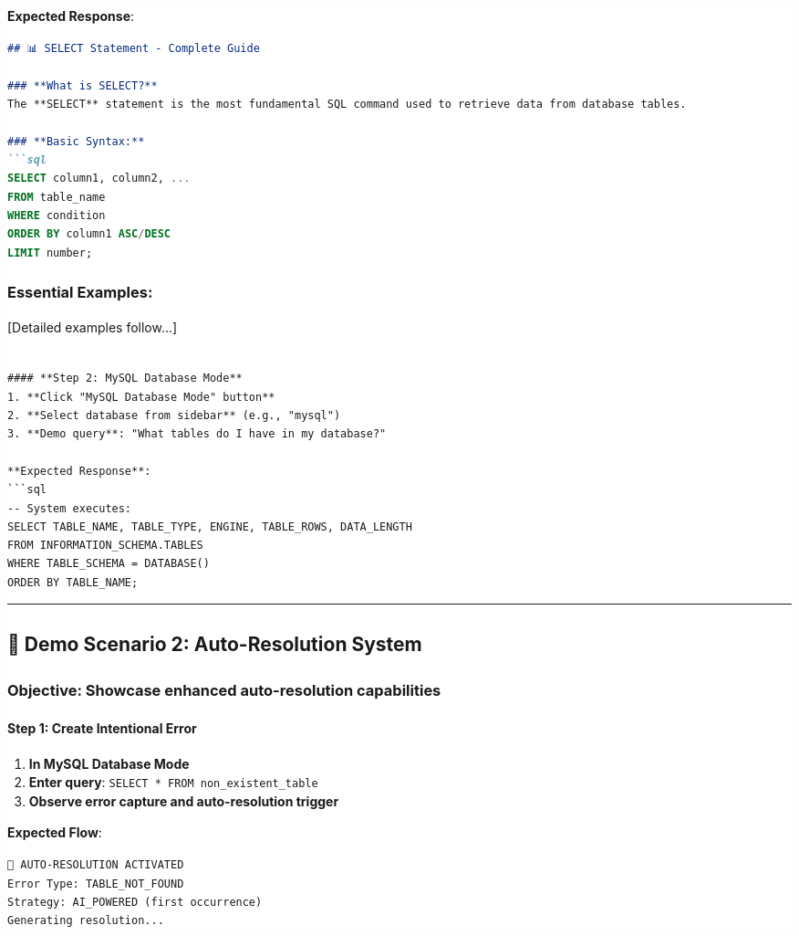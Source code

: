**Expected Response**:
```markdown
## 📊 SELECT Statement - Complete Guide

### **What is SELECT?**
The **SELECT** statement is the most fundamental SQL command used to retrieve data from database tables.

### **Basic Syntax:**
```sql
SELECT column1, column2, ...
FROM table_name
WHERE condition
ORDER BY column1 ASC/DESC
LIMIT number;
```

### **Essential Examples:**
[Detailed examples follow...]
```

#### **Step 2: MySQL Database Mode**
1. **Click "MySQL Database Mode" button**
2. **Select database from sidebar** (e.g., "mysql")
3. **Demo query**: "What tables do I have in my database?"

**Expected Response**:
```sql
-- System executes:
SELECT TABLE_NAME, TABLE_TYPE, ENGINE, TABLE_ROWS, DATA_LENGTH
FROM INFORMATION_SCHEMA.TABLES 
WHERE TABLE_SCHEMA = DATABASE()
ORDER BY TABLE_NAME;
```

---

## 🚨 Demo Scenario 2: Auto-Resolution System

### **Objective**: Showcase enhanced auto-resolution capabilities

#### **Step 1: Create Intentional Error**
1. **In MySQL Database Mode**
2. **Enter query**: `SELECT * FROM non_existent_table`
3. **Observe error capture and auto-resolution trigger**

**Expected Flow**:
```
🚨 AUTO-RESOLUTION ACTIVATED
Error Type: TABLE_NOT_FOUND
Strategy: AI_POWERED (first occurrence)
Generating resolution...
```
